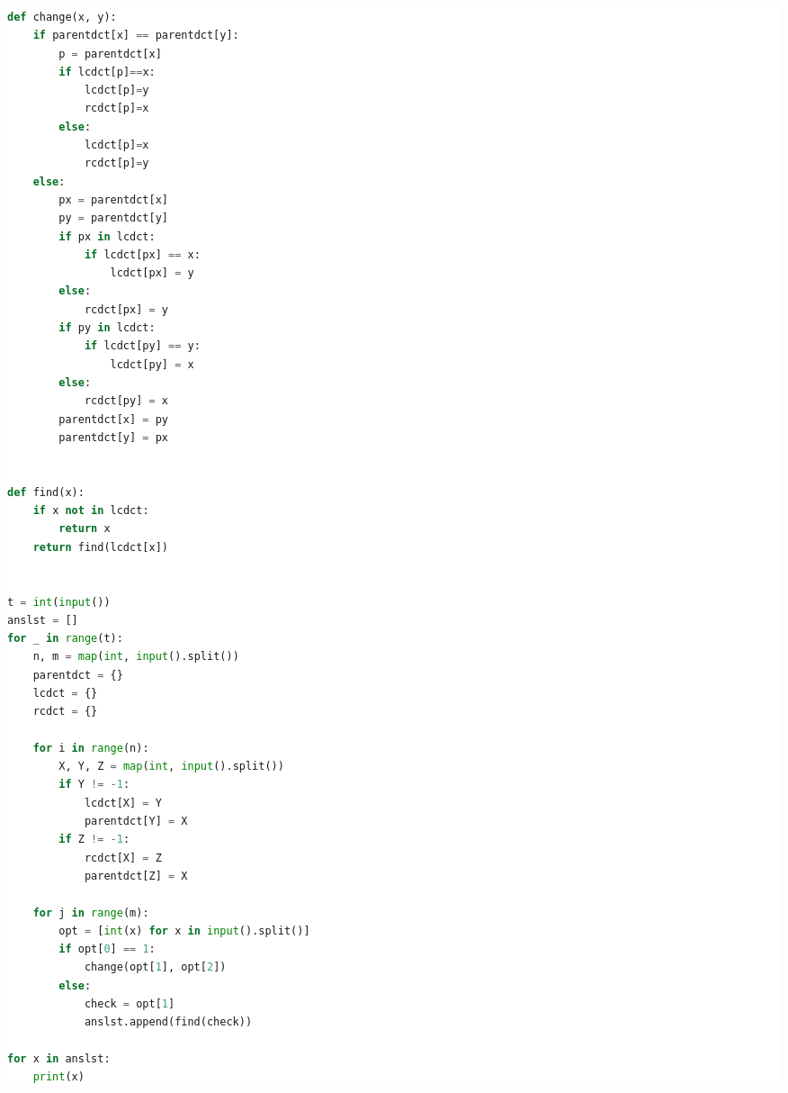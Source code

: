 ```python
def change(x, y):
    if parentdct[x] == parentdct[y]:
        p = parentdct[x]
        if lcdct[p]==x:
            lcdct[p]=y
            rcdct[p]=x
        else:
            lcdct[p]=x
            rcdct[p]=y
    else:
        px = parentdct[x]
        py = parentdct[y]
        if px in lcdct:
            if lcdct[px] == x:
                lcdct[px] = y
        else:
            rcdct[px] = y
        if py in lcdct:
            if lcdct[py] == y:
                lcdct[py] = x
        else:
            rcdct[py] = x
        parentdct[x] = py
        parentdct[y] = px


def find(x):
    if x not in lcdct:
        return x
    return find(lcdct[x])


t = int(input())
anslst = []
for _ in range(t):
    n, m = map(int, input().split())
    parentdct = {}
    lcdct = {}
    rcdct = {}

    for i in range(n):
        X, Y, Z = map(int, input().split())
        if Y != -1:
            lcdct[X] = Y
            parentdct[Y] = X
        if Z != -1:
            rcdct[X] = Z
            parentdct[Z] = X

    for j in range(m):
        opt = [int(x) for x in input().split()]
        if opt[0] == 1:
            change(opt[1], opt[2])
        else:
            check = opt[1]
            anslst.append(find(check))

for x in anslst:
    print(x)
```
